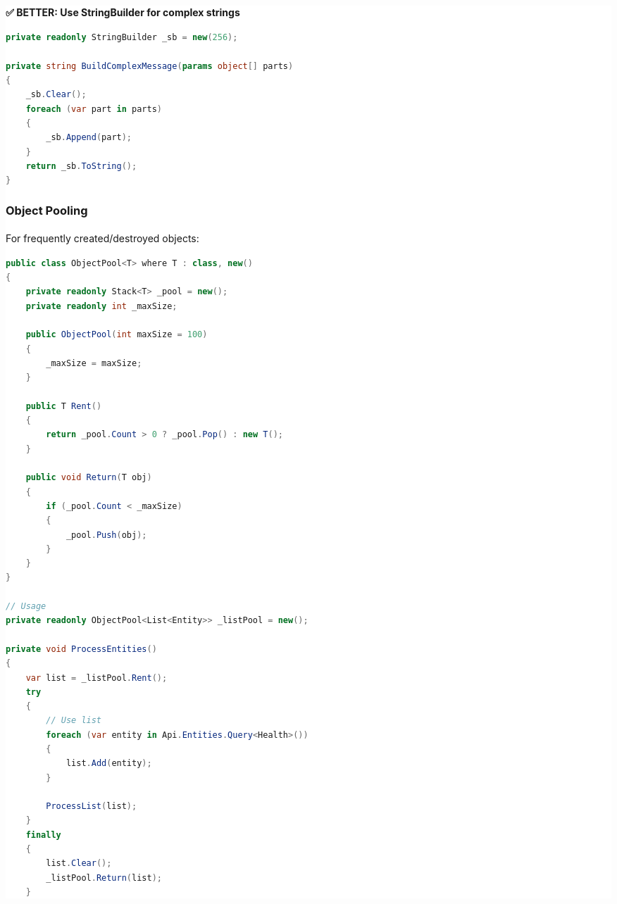 **✅ BETTER: Use StringBuilder for complex strings**
```csharp
private readonly StringBuilder _sb = new(256);

private string BuildComplexMessage(params object[] parts)
{
    _sb.Clear();
    foreach (var part in parts)
    {
        _sb.Append(part);
    }
    return _sb.ToString();
}
```

### Object Pooling

For frequently created/destroyed objects:

```csharp
public class ObjectPool<T> where T : class, new()
{
    private readonly Stack<T> _pool = new();
    private readonly int _maxSize;

    public ObjectPool(int maxSize = 100)
    {
        _maxSize = maxSize;
    }

    public T Rent()
    {
        return _pool.Count > 0 ? _pool.Pop() : new T();
    }

    public void Return(T obj)
    {
        if (_pool.Count < _maxSize)
        {
            _pool.Push(obj);
        }
    }
}

// Usage
private readonly ObjectPool<List<Entity>> _listPool = new();

private void ProcessEntities()
{
    var list = _listPool.Rent();
    try
    {
        // Use list
        foreach (var entity in Api.Entities.Query<Health>())
        {
            list.Add(entity);
        }

        ProcessList(list);
    }
    finally
    {
        list.Clear();
        _listPool.Return(list);
    }
```